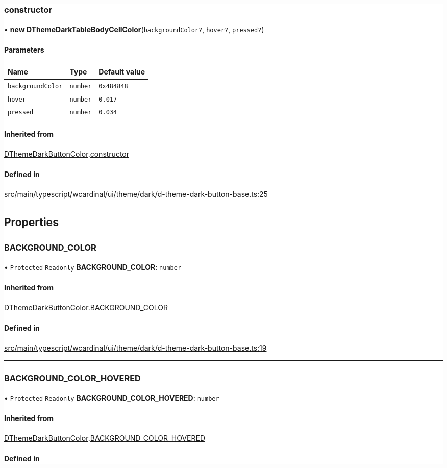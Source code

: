 ### constructor

• **new DThemeDarkTableBodyCellColor**(`backgroundColor?`, `hover?`, `pressed?`)

#### Parameters

| Name | Type | Default value |
| :------ | :------ | :------ |
| `backgroundColor` | `number` | `0x484848` |
| `hover` | `number` | `0.017` |
| `pressed` | `number` | `0.034` |

#### Inherited from

[DThemeDarkButtonColor](DThemeDarkButtonColor.md).[constructor](DThemeDarkButtonColor.md#constructor)

#### Defined in

[src/main/typescript/wcardinal/ui/theme/dark/d-theme-dark-button-base.ts:25](https://github.com/winter-cardinal/winter-cardinal-ui/blob/v0.200.0/src/main/typescript/wcardinal/ui/theme/dark/d-theme-dark-button-base.ts#L25)

## Properties

### BACKGROUND\_COLOR

• `Protected` `Readonly` **BACKGROUND\_COLOR**: `number`

#### Inherited from

[DThemeDarkButtonColor](DThemeDarkButtonColor.md).[BACKGROUND_COLOR](DThemeDarkButtonColor.md#background_color)

#### Defined in

[src/main/typescript/wcardinal/ui/theme/dark/d-theme-dark-button-base.ts:19](https://github.com/winter-cardinal/winter-cardinal-ui/blob/v0.200.0/src/main/typescript/wcardinal/ui/theme/dark/d-theme-dark-button-base.ts#L19)

___

### BACKGROUND\_COLOR\_HOVERED

• `Protected` `Readonly` **BACKGROUND\_COLOR\_HOVERED**: `number`

#### Inherited from

[DThemeDarkButtonColor](DThemeDarkButtonColor.md).[BACKGROUND_COLOR_HOVERED](DThemeDarkButtonColor.md#background_color_hovered)

#### Defined in
